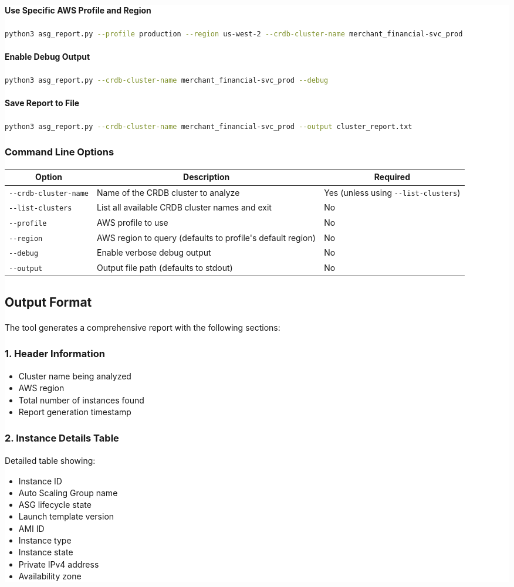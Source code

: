 #### Use Specific AWS Profile and Region
```bash
python3 asg_report.py --profile production --region us-west-2 --crdb-cluster-name merchant_financial-svc_prod
```

#### Enable Debug Output
```bash
python3 asg_report.py --crdb-cluster-name merchant_financial-svc_prod --debug
```

#### Save Report to File
```bash
python3 asg_report.py --crdb-cluster-name merchant_financial-svc_prod --output cluster_report.txt
```

### Command Line Options

| Option | Description | Required |
|--------|-------------|----------|
| `--crdb-cluster-name` | Name of the CRDB cluster to analyze | Yes (unless using `--list-clusters`) |
| `--list-clusters` | List all available CRDB cluster names and exit | No |
| `--profile` | AWS profile to use | No |
| `--region` | AWS region to query (defaults to profile's default region) | No |
| `--debug` | Enable verbose debug output | No |
| `--output` | Output file path (defaults to stdout) | No |

## Output Format

The tool generates a comprehensive report with the following sections:

### 1. Header Information
- Cluster name being analyzed
- AWS region
- Total number of instances found
- Report generation timestamp

### 2. Instance Details Table
Detailed table showing:
- Instance ID
- Auto Scaling Group name
- ASG lifecycle state
- Launch template version
- AMI ID
- Instance type
- Instance state
- Private IPv4 address
- Availability zone

